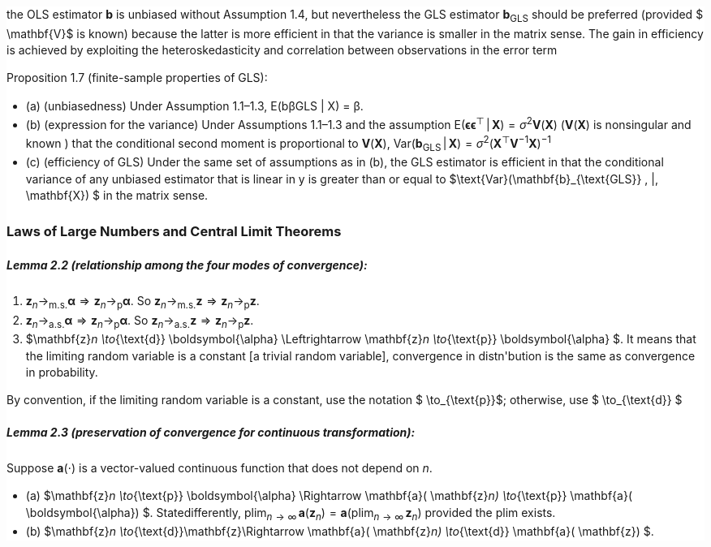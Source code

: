 the OLS estimator $\mathbf{b}$ is unbiased without Assumption 1.4, but nevertheless the GLS estimator $\mathbf{b}_{\text{GLS}}$ should be preferred (provided $ \mathbf{V}$ is known) because the latter is more efficient in that the variance is smaller in the matrix sense. The gain in efficiency is achieved by exploiting the heteroskedasticity and correlation between observations in the error term



Proposition 1.7 (finite-sample properties of GLS): 

- (a) (unbiasedness) Under Assumption 1.1–1.3, E(bβGLS | X) = β.
- (b) (expression for the variance) Under Assumptions 1.1–1.3 and the assumption $\text{E} (\boldsymbol{\epsilon}\boldsymbol{\epsilon}^\top\, | \, \mathbf{X}) = \sigma^2 \mathbf{V}(\mathbf{X})$ ($\mathbf{V}(\mathbf{X})$ is nonsingular and known ) that the conditional second moment is proportional to $\mathbf{V}(\mathbf{X})$,  $\text{Var}(\mathbf{b}_{\text{GLS}} \, |\, \mathbf{X}) = \sigma^2\left( \mathbf{X}^\top\mathbf{V}^{-1} \mathbf{X}\right)^{-1}$
- (c) (efficiency of GLS) Under the same set of assumptions as in (b), the GLS estimator is efficient in that the conditional variance of any unbiased estimator that is linear in y is greater than or equal to $\text{Var}(\mathbf{b}_{\text{GLS}} \, |\, \mathbf{X}) $ in the matrix sense.



 

### Laws of Large Numbers and Central Limit Theorems





##### Lemma 2.2 (relationship among the four modes of convergence):

1. $\mathbf{z}_n  \to_{\text{m.s.}} \boldsymbol{\alpha}  \Rightarrow \mathbf{z}_n  \to_{\text{p}} \boldsymbol{\alpha}$. So $\mathbf{z}_n  \to_{\text{m.s.}} \mathbf{z}  \Rightarrow \mathbf{z}_n  \to_{\text{p}} \mathbf{z}$.
2. $\mathbf{z}_n  \to_{\text{a.s.}} \boldsymbol{\alpha}  \Rightarrow \mathbf{z}_n  \to_{\text{p}} \boldsymbol{\alpha}$. So $\mathbf{z}_n  \to_{\text{a.s.}} \mathbf{z}  \Rightarrow \mathbf{z}_n  \to_{\text{p}} \mathbf{z}$.
3. $\mathbf{z}_n  \to_{\text{d}} \boldsymbol{\alpha} \Leftrightarrow \mathbf{z}_n  \to_{\text{p}} \boldsymbol{\alpha}   $. It means that the limiting random variable is a constant [a trivial random variable], convergence in distn'bution is the same as convergence in probability.



By convention, if the limiting random variable is a constant, use the notation $ \to_{\text{p}}$; otherwise, use $ \to_{\text{d}}  $



##### Lemma 2.3 (preservation of convergence for continuous transformation):

Suppose $\mathbf{a}(\cdot)$ is a vector-valued continuous function that does not depend on $n$. 

- (a) $\mathbf{z}_n  \to_{\text{p}} \boldsymbol{\alpha} \Rightarrow \mathbf{a}( \mathbf{z}_n)  \to_{\text{p}} \mathbf{a}( \boldsymbol{\alpha}) $. Statedifferently, $\text{plim}_{n\to \infty} \,  \mathbf{a}(\mathbf{z}_n) = \mathbf{a}(\text{plim}_{n\to \infty} \, \mathbf{z}_n)$ provided the $\text{plim}$ exists.
-  (b) $\mathbf{z}_n  \to_{\text{d}}\mathbf{z}\Rightarrow \mathbf{a}( \mathbf{z}_n)  \to_{\text{d}} \mathbf{a}( \mathbf{z}) $.
